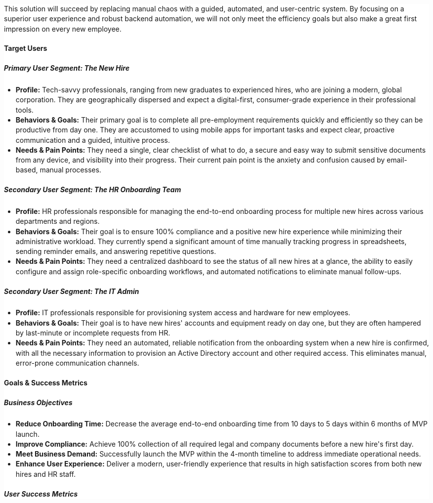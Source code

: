 This solution will succeed by replacing manual chaos with a guided, automated, and user-centric system. By focusing on a superior user experience and robust backend automation, we will not only meet the efficiency goals but also make a great first impression on every new employee.

#### **Target Users**

##### **Primary User Segment: The New Hire**

*   **Profile:** Tech-savvy professionals, ranging from new graduates to experienced hires, who are joining a modern, global corporation. They are geographically dispersed and expect a digital-first, consumer-grade experience in their professional tools.
*   **Behaviors & Goals:** Their primary goal is to complete all pre-employment requirements quickly and efficiently so they can be productive from day one. They are accustomed to using mobile apps for important tasks and expect clear, proactive communication and a guided, intuitive process.
*   **Needs & Pain Points:** They need a single, clear checklist of what to do, a secure and easy way to submit sensitive documents from any device, and visibility into their progress. Their current pain point is the anxiety and confusion caused by email-based, manual processes.

##### **Secondary User Segment: The HR Onboarding Team**

*   **Profile:** HR professionals responsible for managing the end-to-end onboarding process for multiple new hires across various departments and regions.
*   **Behaviors & Goals:** Their goal is to ensure 100% compliance and a positive new hire experience while minimizing their administrative workload. They currently spend a significant amount of time manually tracking progress in spreadsheets, sending reminder emails, and answering repetitive questions.
*   **Needs & Pain Points:** They need a centralized dashboard to see the status of all new hires at a glance, the ability to easily configure and assign role-specific onboarding workflows, and automated notifications to eliminate manual follow-ups.

##### **Secondary User Segment: The IT Admin**

*   **Profile:** IT professionals responsible for provisioning system access and hardware for new employees.
*   **Behaviors & Goals:** Their goal is to have new hires' accounts and equipment ready on day one, but they are often hampered by last-minute or incomplete requests from HR.
*   **Needs & Pain Points:** They need an automated, reliable notification from the onboarding system when a new hire is confirmed, with all the necessary information to provision an Active Directory account and other required access. This eliminates manual, error-prone communication channels.

#### **Goals & Success Metrics**

##### **Business Objectives**

*   **Reduce Onboarding Time:** Decrease the average end-to-end onboarding time from 10 days to 5 days within 6 months of MVP launch.
*   **Improve Compliance:** Achieve 100% collection of all required legal and company documents before a new hire's first day.
*   **Meet Business Demand:** Successfully launch the MVP within the 4-month timeline to address immediate operational needs.
*   **Enhance User Experience:** Deliver a modern, user-friendly experience that results in high satisfaction scores from both new hires and HR staff.

##### **User Success Metrics**
